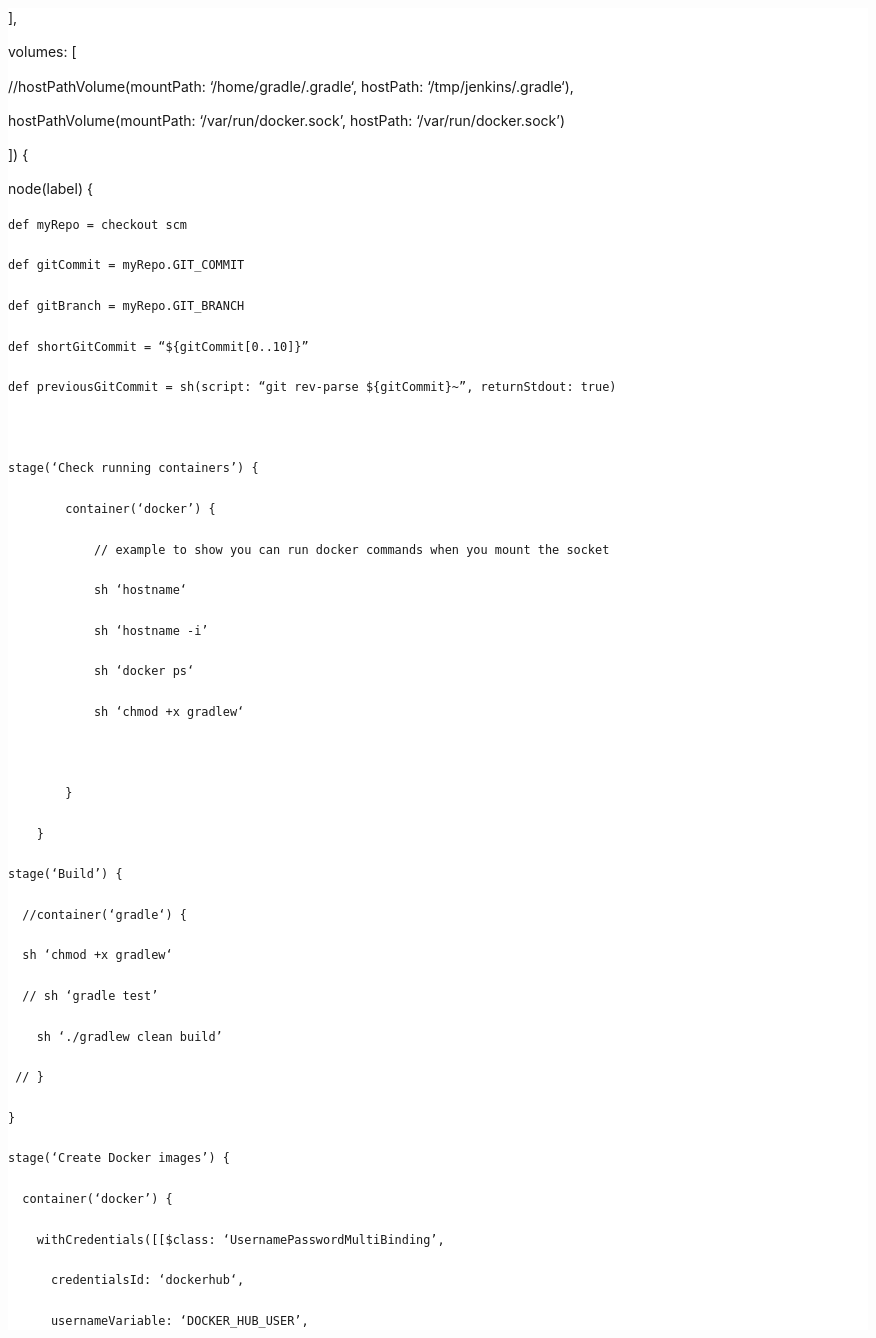],

volumes: [

  //hostPathVolume(mountPath: ‘/home/gradle/.gradle‘, hostPath: ‘/tmp/jenkins/.gradle‘),

  hostPathVolume(mountPath: ‘/var/run/docker.sock’, hostPath: ‘/var/run/docker.sock’)

]) {

  node(label) {

    def myRepo = checkout scm

    def gitCommit = myRepo.GIT_COMMIT

    def gitBranch = myRepo.GIT_BRANCH

    def shortGitCommit = “${gitCommit[0..10]}”

    def previousGitCommit = sh(script: “git rev-parse ${gitCommit}~”, returnStdout: true)

    

    stage(‘Check running containers’) {

            container(‘docker’) {

                // example to show you can run docker commands when you mount the socket

                sh ‘hostname‘

                sh ‘hostname -i’

                sh ‘docker ps‘

                sh ‘chmod +x gradlew‘

                

            }

        }

    stage(‘Build’) {

      //container(‘gradle‘) {

      sh ‘chmod +x gradlew‘

      // sh ‘gradle test’

        sh ‘./gradlew clean build’

     // }

    }

    stage(‘Create Docker images’) {

      container(‘docker’) {

        withCredentials([[$class: ‘UsernamePasswordMultiBinding’,

          credentialsId: ‘dockerhub‘,

          usernameVariable: ‘DOCKER_HUB_USER’,
